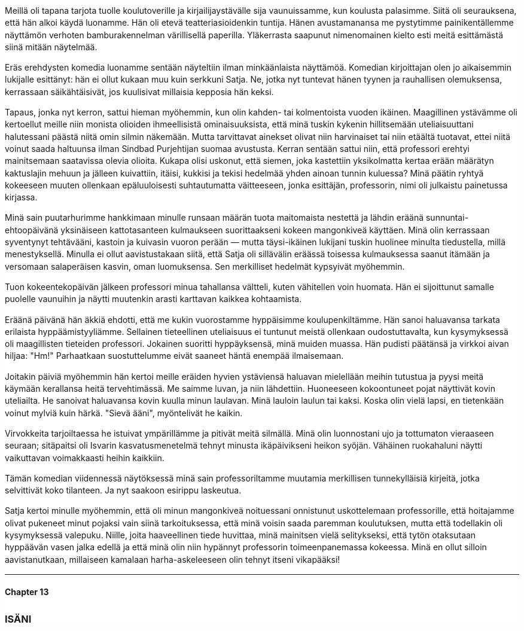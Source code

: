 Meillä oli tapana tarjota tuolle koulutoverille ja kirjailijaystävälle sija vaunuissamme, kun koulusta palasimme. Siitä oli seurauksena, että hän alkoi käydä luonamme. Hän oli etevä teatteriasioidenkin tuntija. Hänen avustamanansa me pystytimme painikentällemme näyttämön verhoten bamburakennelman värillisellä paperilla. Yläkerrasta saapunut nimenomainen kielto esti meitä esittämästä siinä mitään näytelmää.

Eräs erehdysten komedia luonamme sentään näyteltiin ilman minkäänlaista näyttämöä. Komedian kirjoittajan olen jo aikaisemmin lukijalle esittänyt: hän ei ollut kukaan muu kuin serkkuni Satja. Ne, jotka nyt tuntevat hänen tyynen ja rauhallisen olemuksensa, kerrassaan säikähtäisivät, jos kuulisivat millaisia kepposia hän keksi.

Tapaus, jonka nyt kerron, sattui hieman myöhemmin, kun olin kahden- tai kolmentoista vuoden ikäinen. Maagillinen ystävämme oli kertoellut meille niin monista olioiden ihmeellisistä ominaisuuksista, että minä tuskin kykenin hillitsemään uteliaisuuttani halutessani päästä niitä omin silmin näkemään. Mutta tarvittavat ainekset olivat niin harvinaiset tai niin etäältä tuotavat, ettei niitä voinut saada haltuunsa ilman Sindbad Purjehtijan suomaa avustusta. Kerran sentään sattui niin, että professori erehtyi mainitsemaan saatavissa olevia olioita. Kukapa olisi uskonut, että siemen, joka kastettiin yksikolmatta kertaa erään määrätyn kaktuslajin mehuun ja jälleen kuivattiin, itäisi, kukkisi ja tekisi hedelmää yhden ainoan tunnin kuluessa? Minä päätin ryhtyä kokeeseen muuten ollenkaan epäluuloisesti suhtautumatta väitteeseen, jonka esittäjän, professorin, nimi oli julkaistu painetussa kirjassa.

Minä sain puutarhurimme hankkimaan minulle runsaan määrän tuota maitomaista nestettä ja lähdin eräänä sunnuntai-ehtoopäivänä yksinäiseen kattotasanteen kulmaukseen suorittaakseni kokeen mangonkiveä käyttäen. Minä olin kerrassaan syventynyt tehtävääni, kastoin ja kuivasin vuoron perään — mutta täysi-ikäinen lukijani tuskin huolinee minulta tiedustella, millä menestyksellä. Minulla ei ollut aavistustakaan siitä, että Satja oli sillävälin eräässä toisessa kulmauksessa saanut itämään ja versomaan salaperäisen kasvin, oman luomuksensa. Sen merkilliset hedelmät kypsyivät myöhemmin.

Tuon kokeentekopäivän jälkeen professori minua tahallansa vältteli, kuten vähitellen voin huomata. Hän ei sijoittunut samalle puolelle vaunuihin ja näytti muutenkin arasti karttavan kaikkea kohtaamista.

Eräänä päivänä hän äkkiä ehdotti, että me kukin vuorostamme hyppäisimme koulupenkiltämme. Hän sanoi haluavansa tarkata erilaista hyppäämistyyliämme. Sellainen tieteellinen uteliaisuus ei tuntunut meistä ollenkaan oudostuttavalta, kun kysymyksessä oli maagillisten tieteiden professori. Jokainen suoritti hyppäyksensä, minä muiden muassa. Hän pudisti päätänsä ja virkkoi aivan hiljaa: "Hm!" Parhaatkaan suostuttelumme eivät saaneet häntä enempää ilmaisemaan.

Joitakin päiviä myöhemmin hän kertoi meille eräiden hyvien ystäviensä haluavan mielellään meihin tutustua ja pyysi meitä käymään kerallansa heitä tervehtimässä. Me saimme luvan, ja niin lähdettiin. Huoneeseen kokoontuneet pojat näyttivät kovin uteliailta. He sanoivat haluavansa kovin kuulla minun laulavan. Minä lauloin laulun tai kaksi. Koska olin vielä lapsi, en tietenkään voinut mylviä kuin härkä. "Sievä ääni", myöntelivät he kaikin.

Virvokkeita tarjoiltaessa he istuivat ympärillämme ja pitivät meitä silmällä. Minä olin luonnostani ujo ja tottumaton vieraaseen seuraan; sitäpaitsi oli Isvarin kasvatusmenetelmä tehnyt minusta ikäpäivikseni heikon syöjän. Vähäinen ruokahaluni näytti vaikuttavan voimakkaasti heihin kaikkiin.

Tämän komedian viidennessä näytöksessä minä sain professoriltamme muutamia merkillisen tunnekylläisiä kirjeitä, jotka selvittivät koko tilanteen. Ja nyt saakoon esirippu laskeutua.

Satja kertoi minulle myöhemmin, että oli minun mangonkiveä noituessani onnistunut uskottelemaan professorille, että hoitajamme olivat pukeneet minut pojaksi vain siinä tarkoituksessa, että minä voisin saada paremman koulutuksen, mutta että todellakin oli kysymyksessä valepuku. Niille, joita haaveellinen tiede huvittaa, minä mainitsen vielä selitykseksi, että tytön otaksutaan hyppäävän vasen jalka edellä ja että minä olin niin hypännyt professorin toimeenpanemassa kokeessa. Minä en ollut silloin aavistanutkaan, millaiseen kamalaan harha-askeleeseen olin tehnyt itseni vikapääksi!

---

#### Chapter 13 

### ISÄNI

